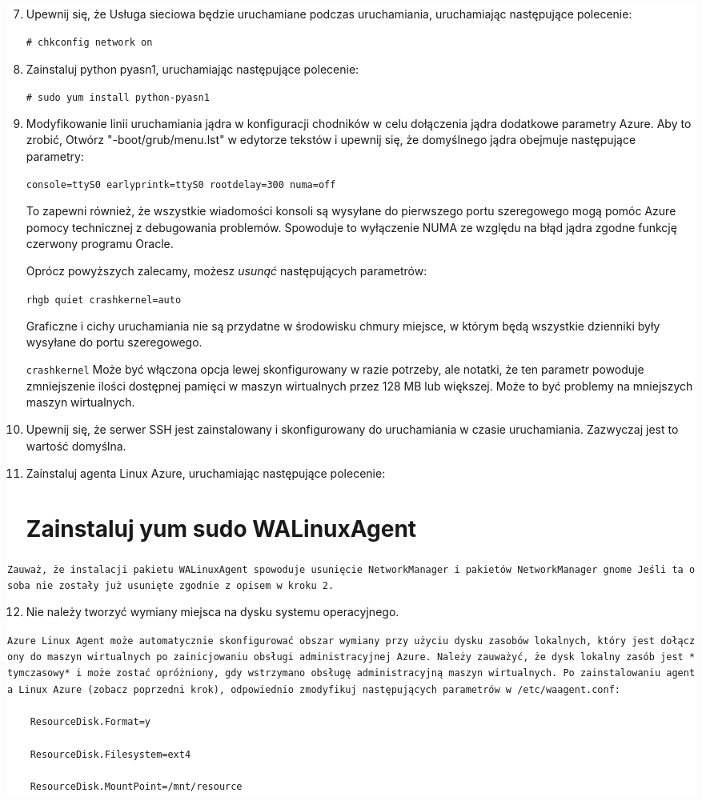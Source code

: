 7.  Upewnij się, że Usługa sieciowa będzie uruchamiane podczas uruchamiania, uruchamiając następujące polecenie:

        # chkconfig network on

8.  Zainstaluj python pyasn1, uruchamiając następujące polecenie:

        # sudo yum install python-pyasn1

9.  Modyfikowanie linii uruchamiania jądra w konfiguracji chodników w celu dołączenia jądra dodatkowe parametry Azure. Aby to zrobić, Otwórz "-boot/grub/menu.lst" w edytorze tekstów i upewnij się, że domyślnego jądra obejmuje następujące parametry:

        console=ttyS0 earlyprintk=ttyS0 rootdelay=300 numa=off

    To zapewni również, że wszystkie wiadomości konsoli są wysyłane do pierwszego portu szeregowego mogą pomóc Azure pomocy technicznej z debugowania problemów. Spowoduje to wyłączenie NUMA ze względu na błąd jądra zgodne funkcję czerwony programu Oracle.

    Oprócz powyższych zalecamy, możesz *usunąć* następujących parametrów:

        rhgb quiet crashkernel=auto

    Graficzne i cichy uruchamiania nie są przydatne w środowisku chmury miejsce, w którym będą wszystkie dzienniki były wysyłane do portu szeregowego.

    `crashkernel` Może być włączona opcja lewej skonfigurowany w razie potrzeby, ale notatki, że ten parametr powoduje zmniejszenie ilości dostępnej pamięci w maszyn wirtualnych przez 128 MB lub większej. Może to być problemy na mniejszych maszyn wirtualnych.

10.  Upewnij się, że serwer SSH jest zainstalowany i skonfigurowany do uruchamiania w czasie uruchamiania. Zazwyczaj jest to wartość domyślna.

11.  Zainstaluj agenta Linux Azure, uruchamiając następujące polecenie:

        # <a name="sudo-yum-install-walinuxagent"></a>Zainstaluj yum sudo WALinuxAgent

    Zauważ, że instalacji pakietu WALinuxAgent spowoduje usunięcie NetworkManager i pakietów NetworkManager gnome Jeśli ta osoba nie zostały już usunięte zgodnie z opisem w kroku 2.

12.  Nie należy tworzyć wymiany miejsca na dysku systemu operacyjnego.

    Azure Linux Agent może automatycznie skonfigurować obszar wymiany przy użyciu dysku zasobów lokalnych, który jest dołączony do maszyn wirtualnych po zainicjowaniu obsługi administracyjnej Azure. Należy zauważyć, że dysk lokalny zasób jest *tymczasowy* i może zostać opróżniony, gdy wstrzymano obsługę administracyjną maszyn wirtualnych. Po zainstalowaniu agenta Linux Azure (zobacz poprzedni krok), odpowiednio zmodyfikuj następujących parametrów w /etc/waagent.conf:

        ResourceDisk.Format=y

        ResourceDisk.Filesystem=ext4

        ResourceDisk.MountPoint=/mnt/resource
